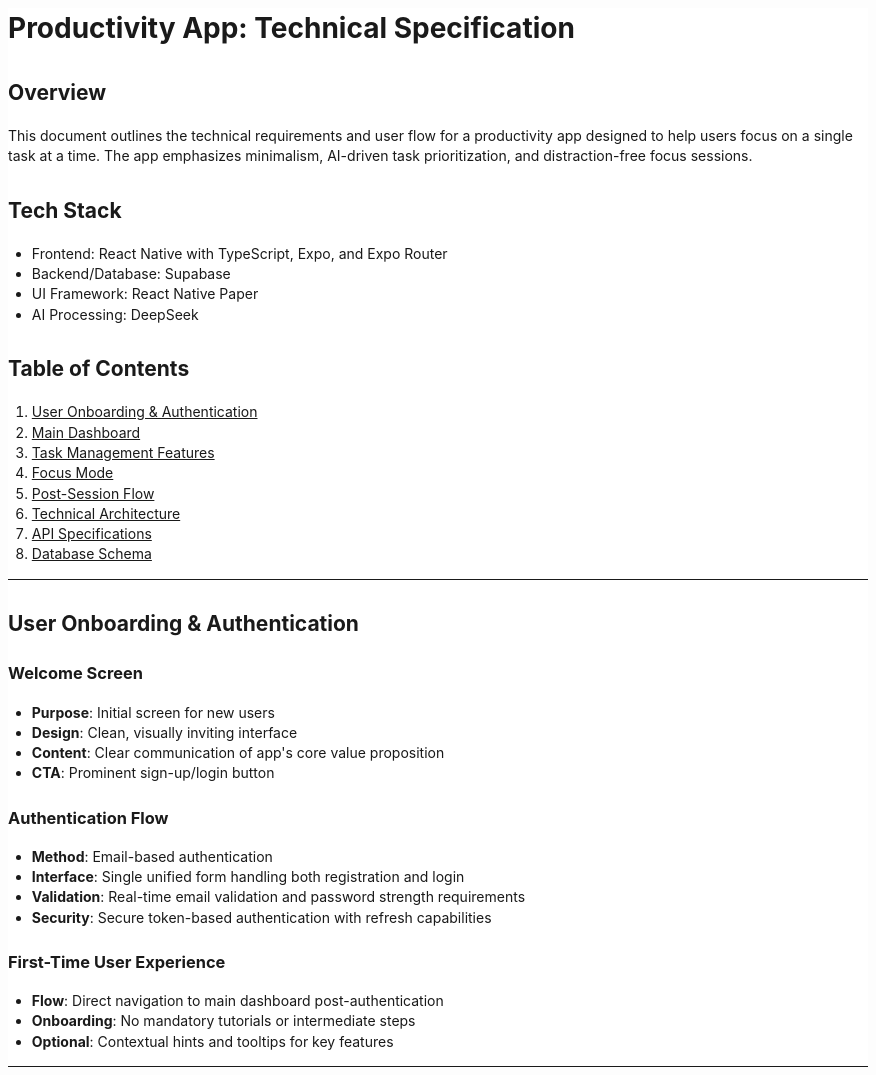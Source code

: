 # Productivity App: Technical Specification

## Overview

This document outlines the technical requirements and user flow for a productivity app designed to help users focus on a single task at a time. The app emphasizes minimalism, AI-driven task prioritization, and distraction-free focus sessions.


## Tech Stack
- Frontend: React Native with TypeScript, Expo, and Expo Router
- Backend/Database: Supabase
- UI Framework: React Native Paper
- AI Processing: DeepSeek


## Table of Contents

1. [User Onboarding & Authentication](#user-onboarding--authentication)
2. [Main Dashboard](#main-dashboard)
3. [Task Management Features](#task-management-features)
4. [Focus Mode](#focus-mode)
5. [Post-Session Flow](#post-session-flow)
6. [Technical Architecture](#technical-architecture)
7. [API Specifications](#api-specifications)
8. [Database Schema](#database-schema)

---

## User Onboarding & Authentication

### Welcome Screen
- **Purpose**: Initial screen for new users
- **Design**: Clean, visually inviting interface
- **Content**: Clear communication of app's core value proposition
- **CTA**: Prominent sign-up/login button

### Authentication Flow
- **Method**: Email-based authentication
- **Interface**: Single unified form handling both registration and login
- **Validation**: Real-time email validation and password strength requirements
- **Security**: Secure token-based authentication with refresh capabilities

### First-Time User Experience
- **Flow**: Direct navigation to main dashboard post-authentication
- **Onboarding**: No mandatory tutorials or intermediate steps
- **Optional**: Contextual hints and tooltips for key features

---
